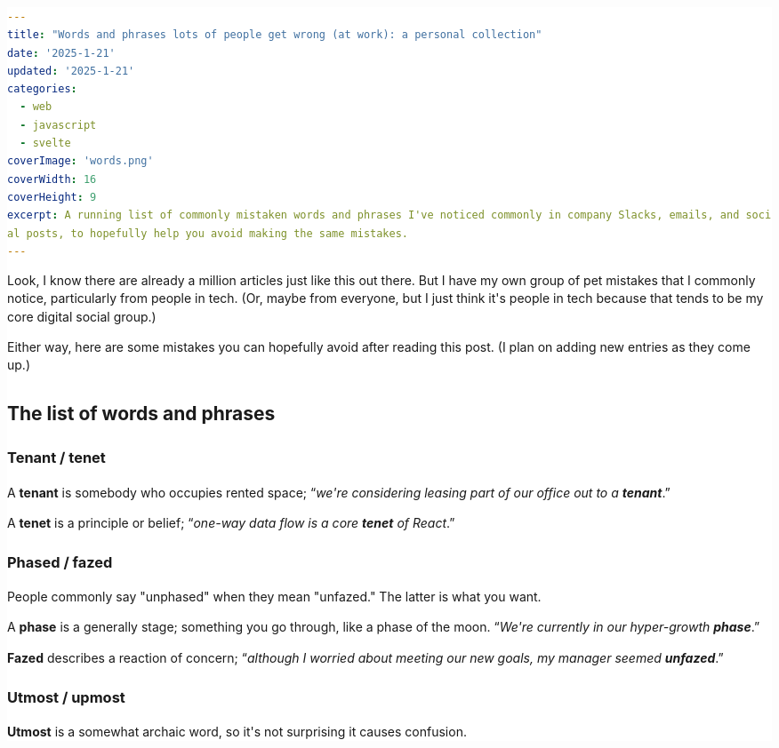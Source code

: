 ```yaml
---
title: "Words and phrases lots of people get wrong (at work): a personal collection"
date: '2025-1-21'
updated: '2025-1-21'
categories:
  - web
  - javascript
  - svelte
coverImage: 'words.png'
coverWidth: 16
coverHeight: 9
excerpt: A running list of commonly mistaken words and phrases I've noticed commonly in company Slacks, emails, and social posts, to hopefully help you avoid making the same mistakes.
---
```


<script>
  import PullQuote from '$lib/components/PullQuote.svelte'
  import Callout from '$lib/components/Callout.svelte'
  import SideNote from '$lib/components/SideNote.svelte'
</script>

Look, I know there are already a million articles just like this out there. But I have my own group of pet mistakes that I commonly notice, particularly from people in tech. (Or, maybe from everyone, but I just think it's people in tech because that tends to be my core digital social group.)

Either way, here are some mistakes you can hopefully avoid after reading this post. (I plan on adding new entries as they come up.)

## The list of words and phrases


### Tenant / tenet

A **tenant** is somebody who occupies rented space; “_we're considering leasing part of our office out to a **tenant**_.”

A **tenet** is a principle or belief; “_one-way data flow is a core **tenet** of React_.”


### Phased / fazed

People commonly say "unphased" when they mean "unfazed." The latter is what you want.

A **phase** is a generally stage; something you go through, like a phase of the moon. “_We're currently in our hyper-growth **phase**_.”

**Fazed** describes a reaction of concern; “_although I worried about meeting our new goals, my manager seemed **unfazed**_.”


### Utmost / upmost

**Utmost** is a somewhat archaic word, so it's not surprising it causes confusion.
